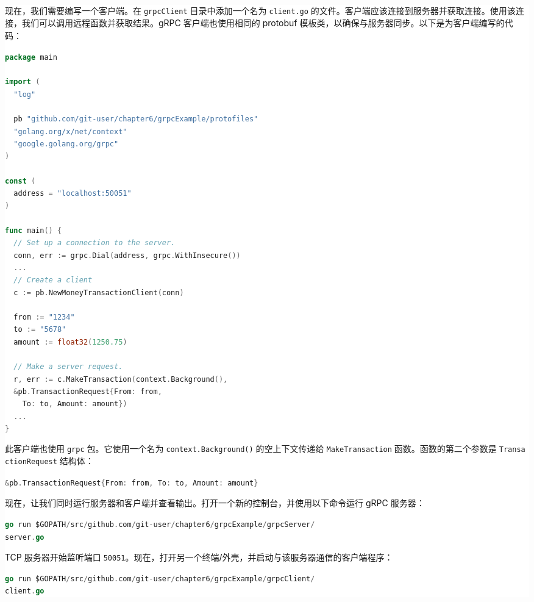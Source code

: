 现在，我们需要编写一个客户端。在 `grpcClient` 目录中添加一个名为 `client.go` 的文件。客户端应该连接到服务器并获取连接。使用该连接，我们可以调用远程函数并获取结果。gRPC 客户端也使用相同的 protobuf 模板类，以确保与服务器同步。以下是为客户端编写的代码：

```go
package main

import (
  "log"

  pb "github.com/git-user/chapter6/grpcExample/protofiles"
  "golang.org/x/net/context"
  "google.golang.org/grpc"
)

const (
  address = "localhost:50051"
)

func main() {
  // Set up a connection to the server.
  conn, err := grpc.Dial(address, grpc.WithInsecure())
  ...
  // Create a client
  c := pb.NewMoneyTransactionClient(conn)

  from := "1234"
  to := "5678"
  amount := float32(1250.75)

  // Make a server request.
  r, err := c.MakeTransaction(context.Background(),
  &pb.TransactionRequest{From: from,
    To: to, Amount: amount})
  ...
}
```

此客户端也使用 `grpc` 包。它使用一个名为 `context.Background()` 的空上下文传递给 `MakeTransaction` 函数。函数的第二个参数是 `TransactionRequest` 结构体：

```go
&pb.TransactionRequest{From: from, To: to, Amount: amount}
```

现在，让我们同时运行服务器和客户端并查看输出。打开一个新的控制台，并使用以下命令运行 gRPC 服务器：

```go
go run $GOPATH/src/github.com/git-user/chapter6/grpcExample/grpcServer/
server.go
```

TCP 服务器开始监听端口 `50051`。现在，打开另一个终端/外壳，并启动与该服务器通信的客户端程序：

```go
go run $GOPATH/src/github.com/git-user/chapter6/grpcExample/grpcClient/
client.go
```
